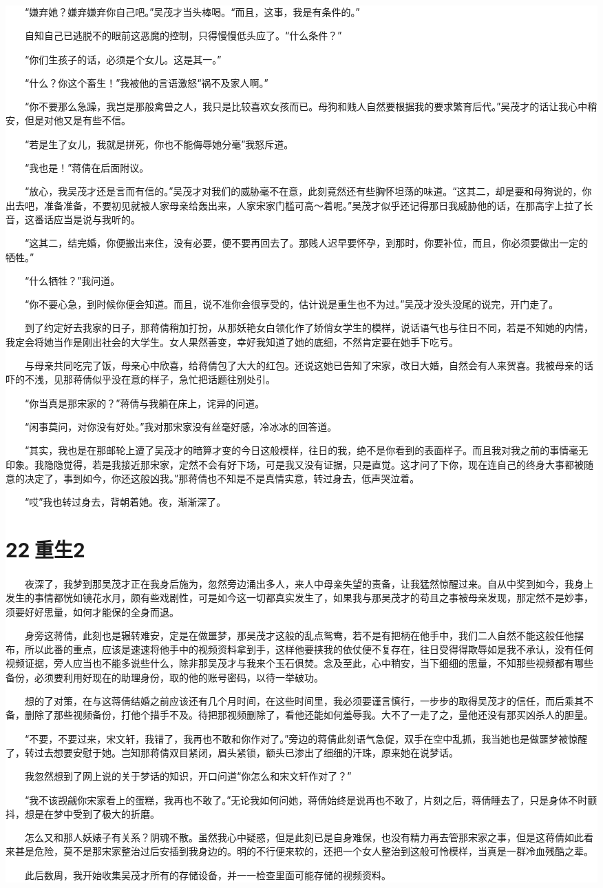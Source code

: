 　　“嫌弃她？嫌弃嫌弃你自己吧。”吴茂才当头棒喝。“而且，这事，我是有条件的。”

　　自知自己已逃脱不的眼前这恶魔的控制，只得慢慢低头应了。“什么条件？”

　　“你们生孩子的话，必须是个女儿。这是其一。”

　　“什么？你这个畜生！”我被他的言语激怒“祸不及家人啊。”

　　“你不要那么急躁，我岂是那般禽兽之人，我只是比较喜欢女孩而已。母狗和贱人自然要根据我的要求繁育后代。”吴茂才的话让我心中稍安，但是对他又是有些不信。

　　“若是生了女儿，我就是拼死，你也不能侮辱她分毫”我怒斥道。

　　“我也是！”蒋倩在后面附议。

　　“放心，我吴茂才还是言而有信的。”吴茂才对我们的威胁毫不在意，此刻竟然还有些胸怀坦荡的味道。“这其二，却是要和母狗说的，你出去吧，准备准备，不要初见就被人家母亲给轰出来，人家宋家门槛可高～着呢。”吴茂才似乎还记得那日我威胁他的话，在那高字上拉了长音，这番话应当是说与我听的。

　　“这其二，结完婚，你便搬出来住，没有必要，便不要再回去了。那贱人迟早要怀孕，到那时，你要补位，而且，你必须要做出一定的牺牲。”

　　“什么牺牲？”我问道。

　　“你不要心急，到时候你便会知道。而且，说不准你会很享受的，估计说是重生也不为过。”吴茂才没头没尾的说完，开门走了。

　　到了约定好去我家的日子，那蒋倩稍加打扮，从那妖艳女白领化作了娇俏女学生的模样，说话语气也与往日不同，若是不知她的内情，我定会将她当作是刚出社会的大学生。女人果然善变，幸好我知道了她的底细，不然肯定要在她手下吃亏。

　　与母亲共同吃完了饭，母亲心中欣喜，给蒋倩包了大大的红包。还说这她已告知了宋家，改日大婚，自然会有人来贺喜。我被母亲的话吓的不浅，见那蒋倩似乎没在意的样子，急忙把话题往别处引。

　　“你当真是那宋家的？”蒋倩与我躺在床上，诧异的问道。

　　“闲事莫问，对你没有好处。”我对那宋家没有丝毫好感，冷冰冰的回答道。

　　“其实，我也是在那邮轮上遭了吴茂才的暗算才变的今日这般模样，往日的我，绝不是你看到的表面样子。而且我对我之前的事情毫无印象。我隐隐觉得，若是我接近那宋家，定然不会有好下场，可是我又没有证据，只是直觉。这才问了下你，现在连自己的终身大事都被随意的决定了，事到如今，你还这般凶我。”那蒋倩也不知是不是真情实意，转过身去，低声哭泣着。

　　“哎”我也转过身去，背朝着她。夜，渐渐深了。

# 22 重生2

　　夜深了，我梦到那吴茂才正在我身后施为，忽然旁边涌出多人，来人中母亲失望的责备，让我猛然惊醒过来。自从中奖到如今，我身上发生的事情都恍如镜花水月，颇有些戏剧性，可是如今这一切都真实发生了，如果我与那吴茂才的苟且之事被母亲发现，那定然不是妙事，须要好好思量，如何才能保的全身而退。

　　身旁这蒋倩，此刻也是辗转难安，定是在做噩梦，那吴茂才这般的乱点鸳鸯，若不是有把柄在他手中，我们二人自然不能这般任他摆布，所以此番的重点，应该是速速将他手中的视频资料拿到手，这样他要挟我的依仗便不复存在，往日受得得欺辱如是我不承认，没有任何视频证据，旁人应当也不能多说些什么，除非那吴茂才与我来个玉石俱焚。念及至此，心中稍安，当下细细的思量，不知那些视频都有哪些备份，必须要利用好现在的助理身份，取的他的账号密码，以待一举破功。

　　想的了对策，在与这蒋倩结婚之前应该还有几个月时间，在这些时间里，我必须要谨言慎行，一步步的取得吴茂才的信任，而后乘其不备，删除了那些视频备份，打他个措手不及。待把那视频删除了，看他还能如何羞辱我。大不了一走了之，量他还没有那买凶杀人的胆量。

　　“不要，不要过来，宋文轩，我错了，我再也不敢和你作对了。”旁边的蒋倩此刻语气急促，双手在空中乱抓，我当她也是做噩梦被惊醒了，转过去想要安慰于她。岂知那蒋倩双目紧闭，眉头紧锁，额头已渗出了细细的汗珠，原来她在说梦话。

　　我忽然想到了网上说的关于梦话的知识，开口问道“你怎么和宋文轩作对了？”

　　“我不该觊觎你宋家看上的蛋糕，我再也不敢了。”无论我如何问她，蒋倩始终是说再也不敢了，片刻之后，蒋倩睡去了，只是身体不时颤抖，想是在梦中受到了极大的折磨。

　　怎么又和那人妖婊子有关系？阴魂不散。虽然我心中疑惑，但是此刻已是自身难保，也没有精力再去管那宋家之事，但是这蒋倩如此看来甚是危险，莫不是那宋家整治过后安插到我身边的。明的不行便来软的，还把一个女人整治到这般可怜模样，当真是一群冷血残酷之辈。

　　此后数周，我开始收集吴茂才所有的存储设备，并一一检查里面可能存储的视频资料。

